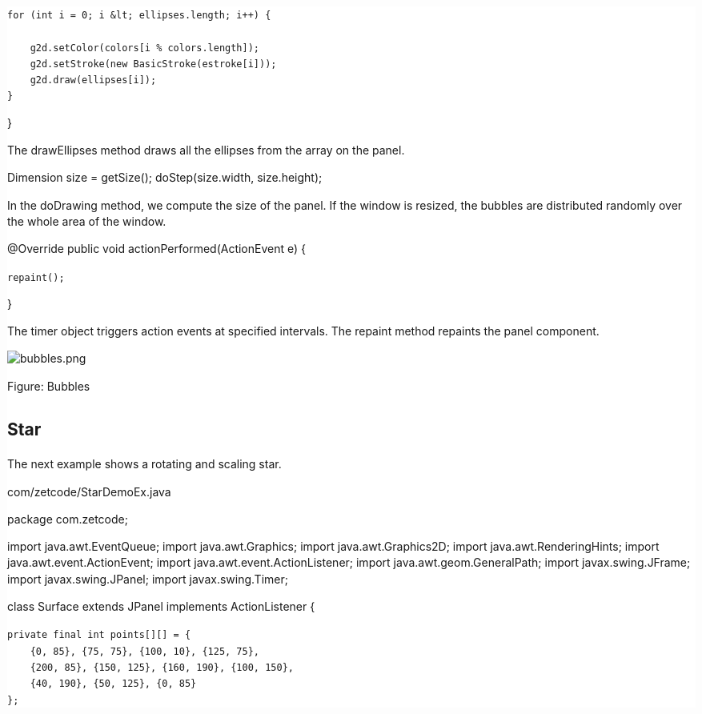     for (int i = 0; i &lt; ellipses.length; i++) {

        g2d.setColor(colors[i % colors.length]);
        g2d.setStroke(new BasicStroke(estroke[i]));
        g2d.draw(ellipses[i]);
    }
}

The drawEllipses method draws all the ellipses from the array
on the panel. 

Dimension size = getSize();
doStep(size.width, size.height);
 

In the doDrawing method, we compute the size of the panel. If the 
window is resized, the bubbles are distributed randomly over the whole area of the window.

@Override
public void actionPerformed(ActionEvent e) {
    
    repaint();
}
 

The timer object triggers action events at specified intervals. 
The repaint method repaints the panel component.

![bubbles.png](images/bubbles.png)

Figure: Bubbles

## Star

The next example shows a rotating and scaling star. 

com/zetcode/StarDemoEx.java
  

package com.zetcode;

import java.awt.EventQueue;
import java.awt.Graphics;
import java.awt.Graphics2D;
import java.awt.RenderingHints;
import java.awt.event.ActionEvent;
import java.awt.event.ActionListener;
import java.awt.geom.GeneralPath;
import javax.swing.JFrame;
import javax.swing.JPanel;
import javax.swing.Timer;

class Surface extends JPanel
        implements ActionListener {

    private final int points[][] = {
        {0, 85}, {75, 75}, {100, 10}, {125, 75},
        {200, 85}, {150, 125}, {160, 190}, {100, 150},
        {40, 190}, {50, 125}, {0, 85}
    };
    